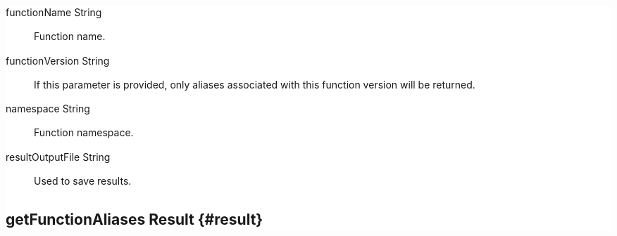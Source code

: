 <div>
<pulumi-choosable type="language" values="yaml">
<dl class="resources-properties"><dt class="property-required"
            title="Required">
        <span id="functionname_yaml">
<a data-swiftype-name="resource-property" data-swiftype-type="text" href="#functionname_yaml" style="color: inherit; text-decoration: inherit;">function<wbr>Name</a>
</span>
        <span class="property-indicator"></span>
        <span class="property-type">String</span>
    </dt>
    <dd><p>Function name.</p>
</dd><dt class="property-optional"
            title="Optional">
        <span id="functionversion_yaml">
<a data-swiftype-name="resource-property" data-swiftype-type="text" href="#functionversion_yaml" style="color: inherit; text-decoration: inherit;">function<wbr>Version</a>
</span>
        <span class="property-indicator"></span>
        <span class="property-type">String</span>
    </dt>
    <dd><p>If this parameter is provided, only aliases associated with this function version will be returned.</p>
</dd><dt class="property-optional"
            title="Optional">
        <span id="namespace_yaml">
<a data-swiftype-name="resource-property" data-swiftype-type="text" href="#namespace_yaml" style="color: inherit; text-decoration: inherit;">namespace</a>
</span>
        <span class="property-indicator"></span>
        <span class="property-type">String</span>
    </dt>
    <dd><p>Function namespace.</p>
</dd><dt class="property-optional"
            title="Optional">
        <span id="resultoutputfile_yaml">
<a data-swiftype-name="resource-property" data-swiftype-type="text" href="#resultoutputfile_yaml" style="color: inherit; text-decoration: inherit;">result<wbr>Output<wbr>File</a>
</span>
        <span class="property-indicator"></span>
        <span class="property-type">String</span>
    </dt>
    <dd><p>Used to save results.</p>
</dd></dl>
</pulumi-choosable>
</div>




## getFunctionAliases Result {#result}
